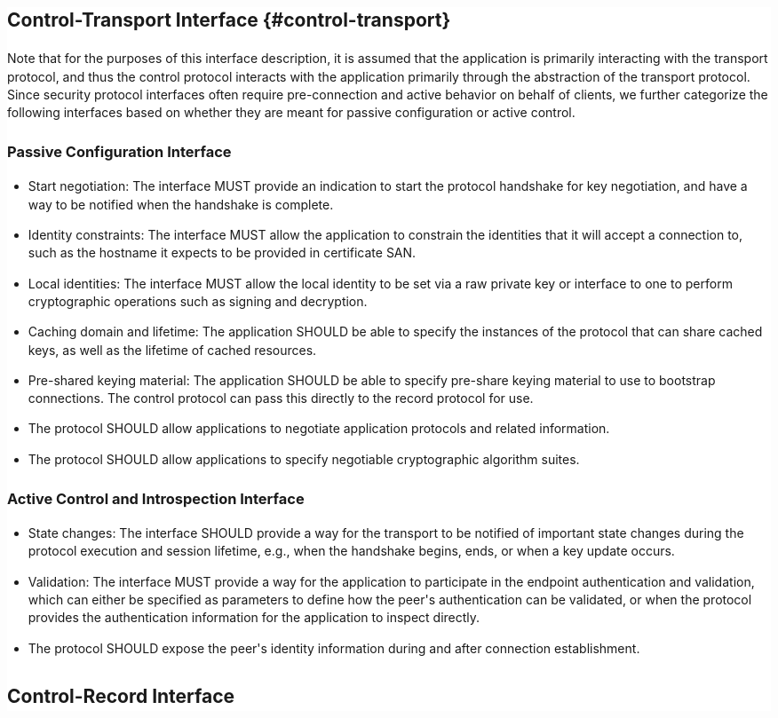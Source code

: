 ## Control-Transport Interface {#control-transport}

Note that for the purposes of this interface description, it is assumed that the application is primarily interacting
with the transport protocol, and thus the control protocol interacts with the application primarily through the abstraction
of the transport protocol. Since security protocol interfaces often require pre-connection and active behavior on behalf
of clients, we further categorize the following interfaces based on whether they are meant for
passive configuration or active control.

### Passive Configuration Interface

- Start negotiation: The interface MUST provide an indication to start the protocol handshake for key negotiation, and
have a way to be notified when the handshake is complete.

- Identity constraints: The interface MUST allow the application to constrain the identities that it will accept
a connection to, such as the hostname it expects to be provided in certificate SAN.

- Local identities: The interface MUST allow the local identity to be set via a raw private key or interface to one
to perform cryptographic operations such as signing and decryption.

- Caching domain and lifetime: The application SHOULD be able to specify the instances of the protocol that can share
cached keys, as well as the lifetime of cached resources.

- Pre-shared keying material: The application SHOULD be able to specify pre-share keying material
to use to bootstrap connections. The control protocol can pass this directly to the record protocol
for use.

- The protocol SHOULD allow applications to negotiate application protocols and related information.

- The protocol SHOULD allow applications to specify negotiable cryptographic algorithm suites.

### Active Control and Introspection Interface

- State changes: The interface SHOULD provide a way for the transport to be notified of important state changes during
the protocol execution and session lifetime, e.g., when the handshake begins, ends, or when a key update occurs.

- Validation: The interface MUST provide a way for the application to participate in the endpoint authentication and validation,
which can either be specified as parameters to define how the peer's authentication can be validated, or when the protocol
provides the authentication information for the application to inspect directly.

- The protocol SHOULD expose the peer's identity information during and after connection establishment.

## Control-Record Interface

